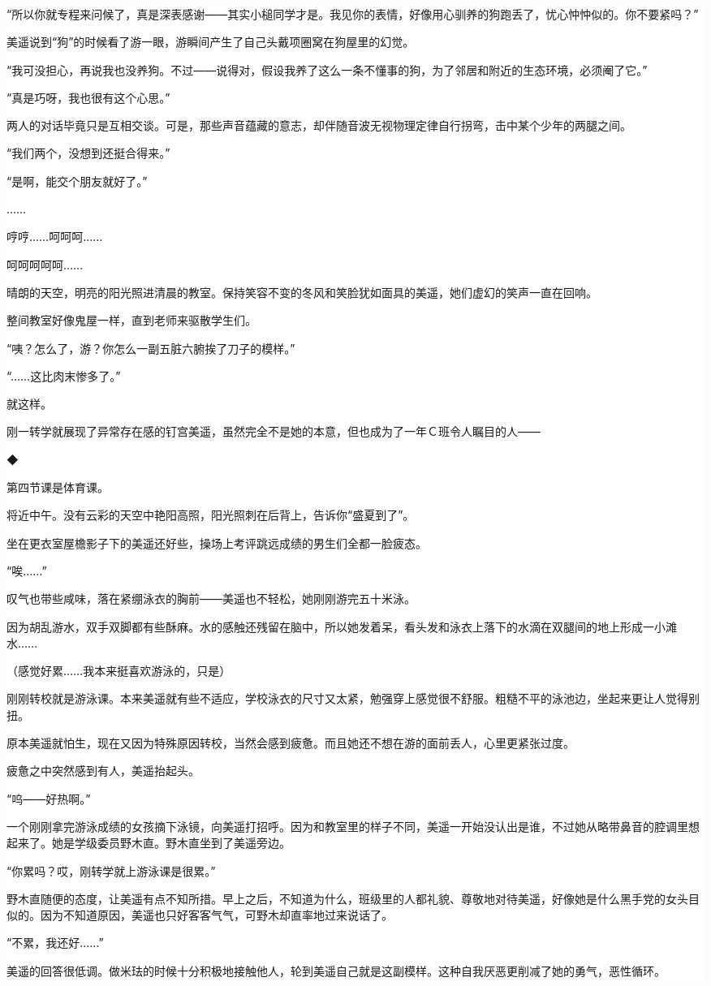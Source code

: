 “所以你就专程来问候了，真是深表感谢——其实小槌同学才是。我见你的表情，好像用心驯养的狗跑丢了，忧心忡忡似的。你不要紧吗？”

美遥说到“狗”的时候看了游一眼，游瞬间产生了自己头戴项圈窝在狗屋里的幻觉。

“我可没担心，再说我也没养狗。不过——说得对，假设我养了这么一条不懂事的狗，为了邻居和附近的生态环境，必须阉了它。”

“真是巧呀，我也很有这个心思。”

两人的对话毕竟只是互相交谈。可是，那些声音蕴藏的意志，却伴随音波无视物理定律自行拐弯，击中某个少年的两腿之间。

“我们两个，没想到还挺合得来。”

“是啊，能交个朋友就好了。”

……

哼哼……呵呵呵……

呵呵呵呵呵……

晴朗的天空，明亮的阳光照进清晨的教室。保持笑容不变的冬风和笑脸犹如面具的美遥，她们虚幻的笑声一直在回响。

整间教室好像鬼屋一样，直到老师来驱散学生们。

“咦？怎么了，游？你怎么一副五脏六腑挨了刀子的模样。”

“……这比肉末惨多了。”

就这样。

刚一转学就展现了异常存在感的钉宫美遥，虽然完全不是她的本意，但也成为了一年Ｃ班令人瞩目的人——

◆

第四节课是体育课。

将近中午。没有云彩的天空中艳阳高照，阳光照刺在后背上，告诉你“盛夏到了”。

坐在更衣室屋檐影子下的美遥还好些，操场上考评跳远成绩的男生们全都一脸疲态。

“唉……”

叹气也带些咸味，落在紧绷泳衣的胸前——美遥也不轻松，她刚刚游完五十米泳。

因为胡乱游水，双手双脚都有些酥麻。水的感触还残留在脑中，所以她发着呆，看头发和泳衣上落下的水滴在双腿间的地上形成一小滩水……

（感觉好累……我本来挺喜欢游泳的，只是）

刚刚转校就是游泳课。本来美遥就有些不适应，学校泳衣的尺寸又太紧，勉强穿上感觉很不舒服。粗糙不平的泳池边，坐起来更让人觉得别扭。

原本美遥就怕生，现在又因为特殊原因转校，当然会感到疲惫。而且她还不想在游的面前丢人，心里更紧张过度。

疲惫之中突然感到有人，美遥抬起头。

“呜——好热啊。”

一个刚刚拿完游泳成绩的女孩摘下泳镜，向美遥打招呼。因为和教室里的样子不同，美遥一开始没认出是谁，不过她从略带鼻音的腔调里想起来了。她是学级委员野木直。野木直坐到了美遥旁边。

“你累吗？哎，刚转学就上游泳课是很累。”

野木直随便的态度，让美遥有点不知所措。早上之后，不知道为什么，班级里的人都礼貌、尊敬地对待美遥，好像她是什么黑手党的女头目似的。因为不知道原因，美遥也只好客客气气，可野木却直率地过来说话了。

“不累，我还好……”

美遥的回答很低调。做米珐的时候十分积极地接触他人，轮到美遥自己就是这副模样。这种自我厌恶更削减了她的勇气，恶性循环。
